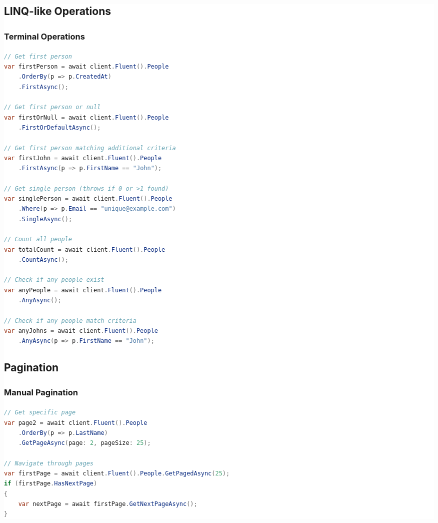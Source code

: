 ## LINQ-like Operations

### Terminal Operations

```csharp
// Get first person
var firstPerson = await client.Fluent().People
    .OrderBy(p => p.CreatedAt)
    .FirstAsync();

// Get first person or null
var firstOrNull = await client.Fluent().People
    .FirstOrDefaultAsync();

// Get first person matching additional criteria
var firstJohn = await client.Fluent().People
    .FirstAsync(p => p.FirstName == "John");

// Get single person (throws if 0 or >1 found)
var singlePerson = await client.Fluent().People
    .Where(p => p.Email == "unique@example.com")
    .SingleAsync();

// Count all people
var totalCount = await client.Fluent().People
    .CountAsync();

// Check if any people exist
var anyPeople = await client.Fluent().People
    .AnyAsync();

// Check if any people match criteria
var anyJohns = await client.Fluent().People
    .AnyAsync(p => p.FirstName == "John");
```

## Pagination

### Manual Pagination

```csharp
// Get specific page
var page2 = await client.Fluent().People
    .OrderBy(p => p.LastName)
    .GetPageAsync(page: 2, pageSize: 25);

// Navigate through pages
var firstPage = await client.Fluent().People.GetPagedAsync(25);
if (firstPage.HasNextPage)
{
    var nextPage = await firstPage.GetNextPageAsync();
}
```
